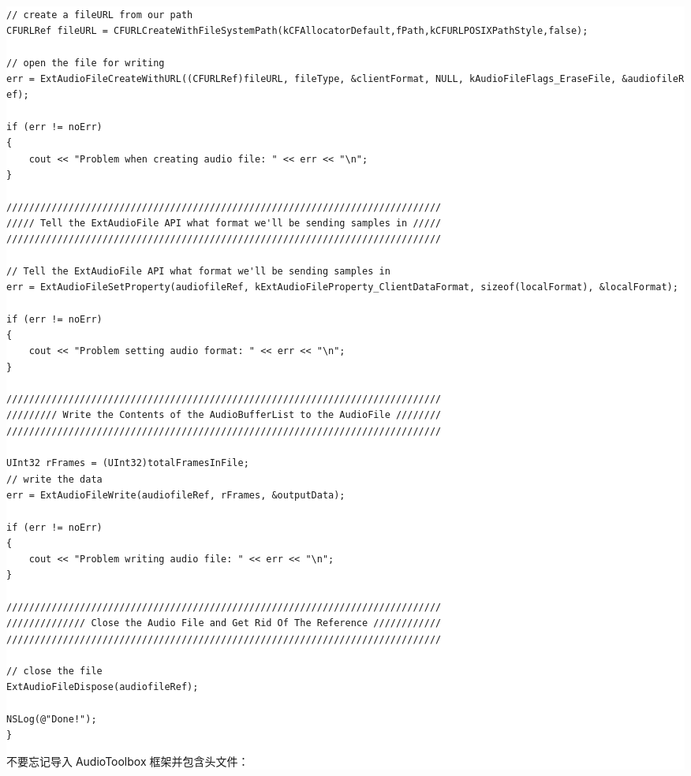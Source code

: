 ```
// create a fileURL from our path
CFURLRef fileURL = CFURLCreateWithFileSystemPath(kCFAllocatorDefault,fPath,kCFURLPOSIXPathStyle,false);

// open the file for writing
err = ExtAudioFileCreateWithURL((CFURLRef)fileURL, fileType, &clientFormat, NULL, kAudioFileFlags_EraseFile, &audiofileRef);

if (err != noErr)
{
    cout << "Problem when creating audio file: " << err << "\n";
}

/////////////////////////////////////////////////////////////////////////////
///// Tell the ExtAudioFile API what format we'll be sending samples in /////
/////////////////////////////////////////////////////////////////////////////

// Tell the ExtAudioFile API what format we'll be sending samples in 
err = ExtAudioFileSetProperty(audiofileRef, kExtAudioFileProperty_ClientDataFormat, sizeof(localFormat), &localFormat);

if (err != noErr)
{
    cout << "Problem setting audio format: " << err << "\n";
}

/////////////////////////////////////////////////////////////////////////////
///////// Write the Contents of the AudioBufferList to the AudioFile ////////
/////////////////////////////////////////////////////////////////////////////

UInt32 rFrames = (UInt32)totalFramesInFile;
// write the data
err = ExtAudioFileWrite(audiofileRef, rFrames, &outputData);

if (err != noErr)
{
    cout << "Problem writing audio file: " << err << "\n";
}

/////////////////////////////////////////////////////////////////////////////
////////////// Close the Audio File and Get Rid Of The Reference ////////////
/////////////////////////////////////////////////////////////////////////////

// close the file
ExtAudioFileDispose(audiofileRef);

NSLog(@"Done!");
} 
```

不要忘记导入 AudioToolbox 框架并包含头文件：
